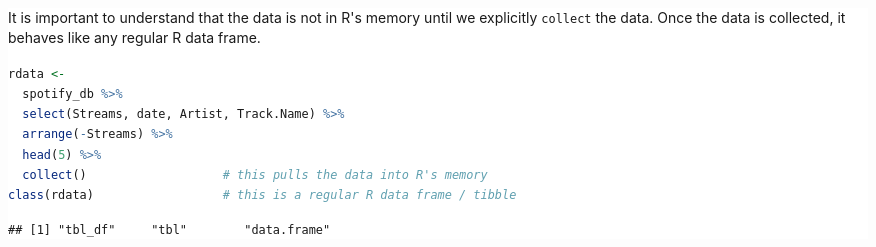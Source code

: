 It is important to understand that the data is not in R's memory until we explicitly `collect` the data. Once the data is collected, it behaves like any regular R data frame.

```r
rdata <- 
  spotify_db %>%
  select(Streams, date, Artist, Track.Name) %>%
  arrange(-Streams) %>%
  head(5) %>% 
  collect()                   # this pulls the data into R's memory
class(rdata)                  # this is a regular R data frame / tibble
```

```
## [1] "tbl_df"     "tbl"        "data.frame"
```




